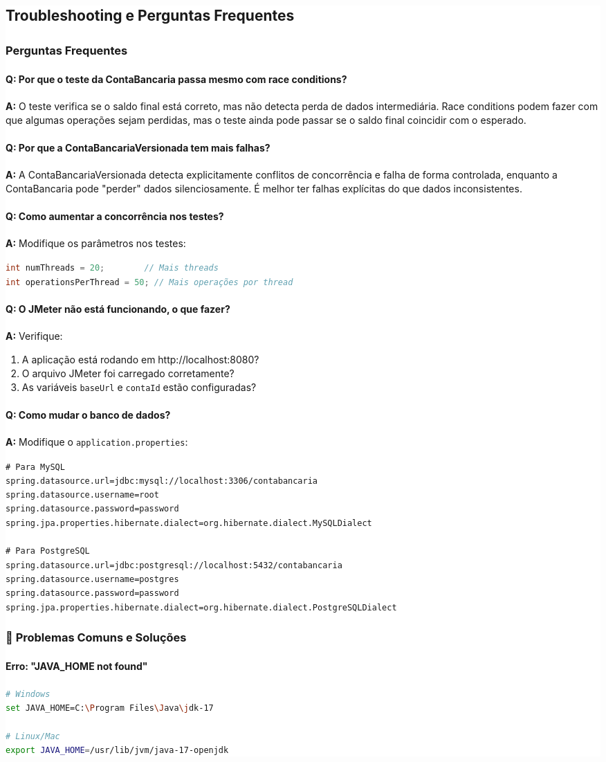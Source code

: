 ## Troubleshooting e Perguntas Frequentes

### **Perguntas Frequentes**

#### **Q: Por que o teste da ContaBancaria passa mesmo com race conditions?**
**A:** O teste verifica se o saldo final está correto, mas não detecta perda de dados intermediária. Race conditions podem fazer com que algumas operações sejam perdidas, mas o teste ainda pode passar se o saldo final coincidir com o esperado.

#### **Q: Por que a ContaBancariaVersionada tem mais falhas?**
**A:** A ContaBancariaVersionada detecta explicitamente conflitos de concorrência e falha de forma controlada, enquanto a ContaBancaria pode "perder" dados silenciosamente. É melhor ter falhas explícitas do que dados inconsistentes.

#### **Q: Como aumentar a concorrência nos testes?**
**A:** Modifique os parâmetros nos testes:
```java
int numThreads = 20;        // Mais threads
int operationsPerThread = 50; // Mais operações por thread
```

#### **Q: O JMeter não está funcionando, o que fazer?**
**A:** Verifique:
1. A aplicação está rodando em http://localhost:8080?
2. O arquivo JMeter foi carregado corretamente?
3. As variáveis `baseUrl` e `contaId` estão configuradas?

#### **Q: Como mudar o banco de dados?**
**A:** Modifique o `application.properties`:
```properties
# Para MySQL
spring.datasource.url=jdbc:mysql://localhost:3306/contabancaria
spring.datasource.username=root
spring.datasource.password=password
spring.jpa.properties.hibernate.dialect=org.hibernate.dialect.MySQLDialect

# Para PostgreSQL
spring.datasource.url=jdbc:postgresql://localhost:5432/contabancaria
spring.datasource.username=postgres
spring.datasource.password=password
spring.jpa.properties.hibernate.dialect=org.hibernate.dialect.PostgreSQLDialect
```

### 🔧 **Problemas Comuns e Soluções**

#### **Erro: "JAVA_HOME not found"**
```bash
# Windows
set JAVA_HOME=C:\Program Files\Java\jdk-17

# Linux/Mac
export JAVA_HOME=/usr/lib/jvm/java-17-openjdk
```
